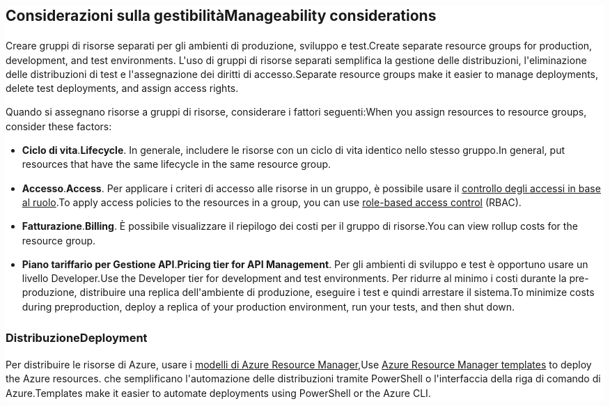 ## <a name="manageability-considerations"></a><span data-ttu-id="a0d6a-207">Considerazioni sulla gestibilità</span><span class="sxs-lookup"><span data-stu-id="a0d6a-207">Manageability considerations</span></span>

<span data-ttu-id="a0d6a-208">Creare gruppi di risorse separati per gli ambienti di produzione, sviluppo e test.</span><span class="sxs-lookup"><span data-stu-id="a0d6a-208">Create separate resource groups for production, development, and test environments.</span></span> <span data-ttu-id="a0d6a-209">L'uso di gruppi di risorse separati semplifica la gestione delle distribuzioni, l'eliminazione delle distribuzioni di test e l'assegnazione dei diritti di accesso.</span><span class="sxs-lookup"><span data-stu-id="a0d6a-209">Separate resource groups make it easier to manage deployments, delete test deployments, and assign access rights.</span></span>

<span data-ttu-id="a0d6a-210">Quando si assegnano risorse a gruppi di risorse, considerare i fattori seguenti:</span><span class="sxs-lookup"><span data-stu-id="a0d6a-210">When you assign resources to resource groups, consider these factors:</span></span>

- <span data-ttu-id="a0d6a-211">**Ciclo di vita**.</span><span class="sxs-lookup"><span data-stu-id="a0d6a-211">**Lifecycle**.</span></span> <span data-ttu-id="a0d6a-212">In generale, includere le risorse con un ciclo di vita identico nello stesso gruppo.</span><span class="sxs-lookup"><span data-stu-id="a0d6a-212">In general, put resources that have the same lifecycle in the same resource group.</span></span>

- <span data-ttu-id="a0d6a-213">**Accesso**.</span><span class="sxs-lookup"><span data-stu-id="a0d6a-213">**Access**.</span></span> <span data-ttu-id="a0d6a-214">Per applicare i criteri di accesso alle risorse in un gruppo, è possibile usare il [controllo degli accessi in base al ruolo][rbac].</span><span class="sxs-lookup"><span data-stu-id="a0d6a-214">To apply access policies to the resources in a group, you can use [role-based access control][rbac] (RBAC).</span></span>

- <span data-ttu-id="a0d6a-215">**Fatturazione**.</span><span class="sxs-lookup"><span data-stu-id="a0d6a-215">**Billing**.</span></span> <span data-ttu-id="a0d6a-216">È possibile visualizzare il riepilogo dei costi per il gruppo di risorse.</span><span class="sxs-lookup"><span data-stu-id="a0d6a-216">You can view rollup costs for the resource group.</span></span>

- <span data-ttu-id="a0d6a-217">**Piano tariffario per Gestione API**.</span><span class="sxs-lookup"><span data-stu-id="a0d6a-217">**Pricing tier for API Management**.</span></span> <span data-ttu-id="a0d6a-218">Per gli ambienti di sviluppo e test è opportuno usare un livello Developer.</span><span class="sxs-lookup"><span data-stu-id="a0d6a-218">Use the Developer tier for development and test environments.</span></span> <span data-ttu-id="a0d6a-219">Per ridurre al minimo i costi durante la pre-produzione, distribuire una replica dell'ambiente di produzione, eseguire i test e quindi arrestare il sistema.</span><span class="sxs-lookup"><span data-stu-id="a0d6a-219">To minimize costs during preproduction, deploy a replica of your production environment, run your tests, and then shut down.</span></span>

### <a name="deployment"></a><span data-ttu-id="a0d6a-220">Distribuzione</span><span class="sxs-lookup"><span data-stu-id="a0d6a-220">Deployment</span></span>

<span data-ttu-id="a0d6a-221">Per distribuire le risorse di Azure, usare i [modelli di Azure Resource Manager][arm],</span><span class="sxs-lookup"><span data-stu-id="a0d6a-221">Use [Azure Resource Manager templates][arm] to deploy the Azure resources.</span></span> <span data-ttu-id="a0d6a-222">che semplificano l'automazione delle distribuzioni tramite PowerShell o l'interfaccia della riga di comando di Azure.</span><span class="sxs-lookup"><span data-stu-id="a0d6a-222">Templates make it easier to automate deployments using PowerShell or the Azure CLI.</span></span>


[aad]: /azure/active-directory
[apim]: /azure/api-management
[apim-autoscale]: /azure/api-management/api-management-howto-autoscale
[apim-backup]: /azure/api-management/api-management-howto-disaster-recovery-backup-restore
[apim-caching]: /azure/api-management/api-management-howto-cache
[apim-capacity]: /azure/api-management/api-management-capacity
[apim-dev-portal]: /azure/api-management/api-management-key-concepts#a-namedeveloper-portal-a-developer-portal
[apim-domain]: /azure/api-management/configure-custom-domain
[apim-jwt]: /azure/api-management/policies/authorize-request-based-on-jwt-claims
[apim-logic-app]: /azure/api-management/import-logic-app-as-api
[apim-monitor]: /azure/api-management/api-management-howto-use-azure-monitor
[apim-oauth]: /azure/api-management/api-management-howto-protect-backend-with-aad
[apim-openapi]: /azure/api-management/import-api-from-oas
[apim-pbi]: https://aka.ms/apimpbi
[apim-pricing]: https://azure.microsoft.com/pricing/details/api-management/
[apim-properties]: /azure/api-management/api-management-howto-properties
[apim-sla]: https://azure.microsoft.com/support/legal/sla/api-management/
[apim-soap]: /azure/api-management/import-soap-api
[apim-versions]: /azure/api-management/api-management-get-started-publish-versions
[arm]: /azure/azure-resource-manager/resource-group-authoring-templates
[dns]: /azure/dns/
[integration-services]: https://azure.microsoft.com/product-categories/integration/
[logic-apps]: /azure/logic-apps/logic-apps-overview
[logic-apps-connectors]: /azure/connectors/apis-list
[logic-apps-log-analytics]: /azure/logic-apps/logic-apps-monitor-your-logic-apps-oms
[logic-apps-monitor]: /azure/logic-apps/logic-apps-monitor-your-logic-apps
[logic-apps-restrict-ip]: /azure/logic-apps/logic-apps-securing-a-logic-app#restrict-incoming-ip-addresses
[logic-apps-secure]: /azure/logic-apps/logic-apps-securing-a-logic-app#secure-parameters-and-inputs-within-a-workflow
[logic-apps-sla]: https://azure.microsoft.com/support/legal/sla/logic-apps
[monitor]: /azure/azure-monitor/overview
[rbac]: /azure/role-based-access-control/overview
[rto]: ../../resiliency/index.md#rto-and-rpo